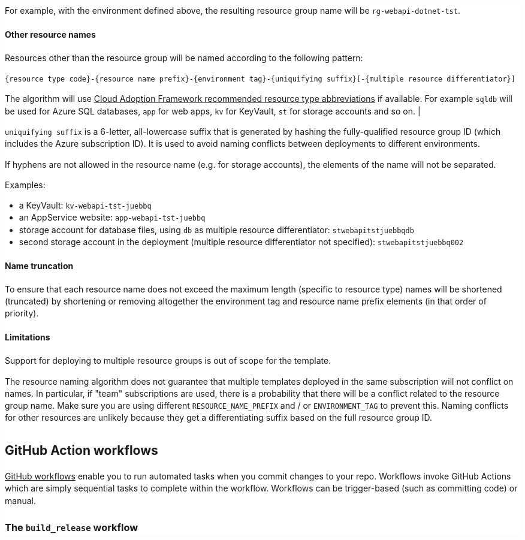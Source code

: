 For example, with the environment defined above, the resulting resource group name will be `rg-webapi-dotnet-tst`.

#### Other resource names

Resources other than the resource group will be named according to the following pattern:

    {resource type code}-{resource name prefix}-{environment tag}-{uniquifying suffix}[-{multiple resource differentiator}]

The algorithm will use [Cloud Adoption Framework recommended resource type abbreviations](https://docs.microsoft.com/azure/cloud-adoption-framework/ready/azure-best-practices/resource-abbreviations) if available. For example `sqldb` will be used for Azure SQL databases, `app` for web apps, `kv` for KeyVault, `st` for storage accounts and so on. |

`uniquifying suffix` is a 6-letter, all-lowercase suffix that is generated by hashing the fully-qualified resource group ID (which includes the Azure subscription ID). It is used to avoid naming conflicts between deployments to different environments.

If hyphens are not allowed in the resource name (e.g. for storage accounts), the elements of the name will not be separated.

Examples:

- a KeyVault: `kv-webapi-tst-juebbq` 
- an AppService website: `app-webapi-tst-juebbq` 
- storage account for database files, using `db` as multiple resource differentiator: `stwebapitstjuebbqdb` 
- second storage account in the deployment (multiple resource differentiator not specified):  `stwebapitstjuebbq002`

#### Name truncation

To ensure that each resource name does not exceed the maximum length (specific to resource type) names will be shortened (truncated) by shortening or removing altogether the environment tag and resource name prefix elements (in that order of priority).

#### Limitations

Support for deploying to multiple resource groups is out of scope for the template.

The resource naming algorithm does not guarantee that multiple templates deployed in the same subscription will not conflict on names. In particular, if "team" subscriptions are used, there is a probability that there will be a conflict related to the resource group name. Make sure you are using different `RESOURCE_NAME_PREFIX` and / or `ENVIRONMENT_TAG` to prevent this. Naming conflicts for other resources are unlikely because they get a differentiating suffix based on the full resource group ID.

## GitHub Action workflows

[GitHub workflows](https://docs.github.com/actions/learn-github-actions/introduction-to-github-actions) enable you to run automated tasks when you commit changes to your repo. Workflows invoke GitHub Actions which are simply sequential tasks to complete within the workflow. Workflows can be trigger-based (such as committing code) or manual.

### The `build_release` workflow

